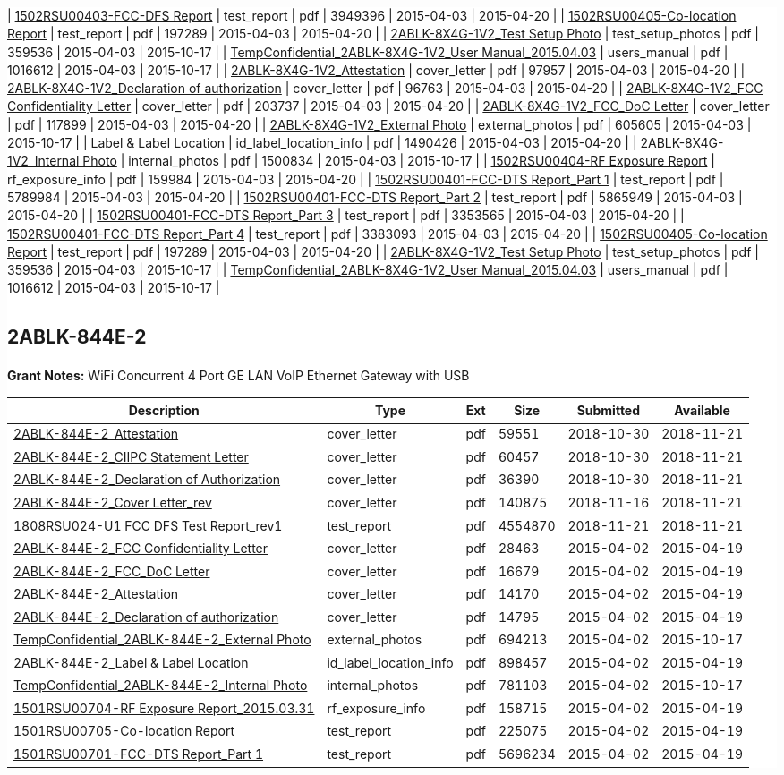 | [1502RSU00403-FCC-DFS Report](2ABLK-8X4G-1V2/b8c57d01c848b161624497f9536b535c/2574958.pdf) | test_report | pdf | 3949396 | 2015-04-03 | 2015-04-20 |
| [1502RSU00405-Co-location Report](2ABLK-8X4G-1V2/b8c57d01c848b161624497f9536b535c/2574912.pdf) | test_report | pdf | 197289 | 2015-04-03 | 2015-04-20 |
| [2ABLK-8X4G-1V2_Test Setup Photo](2ABLK-8X4G-1V2/b8c57d01c848b161624497f9536b535c/2574913.pdf) | test_setup_photos | pdf | 359536 | 2015-04-03 | 2015-10-17 |
| [TempConfidential_2ABLK-8X4G-1V2_User Manual_2015.04.03](2ABLK-8X4G-1V2/b8c57d01c848b161624497f9536b535c/2575029.pdf) | users_manual | pdf | 1016612 | 2015-04-03 | 2015-10-17 |
| [2ABLK-8X4G-1V2_Attestation](2ABLK-8X4G-1V2/7ecf7a0ed34c586f04e8e5bbd70cb218/2574920.pdf) | cover_letter | pdf | 97957 | 2015-04-03 | 2015-04-20 |
| [2ABLK-8X4G-1V2_Declaration of authorization](2ABLK-8X4G-1V2/7ecf7a0ed34c586f04e8e5bbd70cb218/2574921.pdf) | cover_letter | pdf | 96763 | 2015-04-03 | 2015-04-20 |
| [2ABLK-8X4G-1V2_FCC Confidentiality Letter](2ABLK-8X4G-1V2/7ecf7a0ed34c586f04e8e5bbd70cb218/2574922.pdf) | cover_letter | pdf | 203737 | 2015-04-03 | 2015-04-20 |
| [2ABLK-8X4G-1V2_FCC_DoC Letter](2ABLK-8X4G-1V2/7ecf7a0ed34c586f04e8e5bbd70cb218/2574923.pdf) | cover_letter | pdf | 117899 | 2015-04-03 | 2015-04-20 |
| [2ABLK-8X4G-1V2_External Photo](2ABLK-8X4G-1V2/7ecf7a0ed34c586f04e8e5bbd70cb218/2574914.pdf) | external_photos | pdf | 605605 | 2015-04-03 | 2015-10-17 |
| [Label & Label Location](2ABLK-8X4G-1V2/7ecf7a0ed34c586f04e8e5bbd70cb218/2574861.pdf) | id_label_location_info | pdf | 1490426 | 2015-04-03 | 2015-04-20 |
| [2ABLK-8X4G-1V2_Internal Photo](2ABLK-8X4G-1V2/7ecf7a0ed34c586f04e8e5bbd70cb218/2574915.pdf) | internal_photos | pdf | 1500834 | 2015-04-03 | 2015-10-17 |
| [1502RSU00404-RF Exposure Report](2ABLK-8X4G-1V2/7ecf7a0ed34c586f04e8e5bbd70cb218/2574911.pdf) | rf_exposure_info | pdf | 159984 | 2015-04-03 | 2015-04-20 |
| [1502RSU00401-FCC-DTS Report_Part 1](2ABLK-8X4G-1V2/7ecf7a0ed34c586f04e8e5bbd70cb218/2574897.pdf) | test_report | pdf | 5789984 | 2015-04-03 | 2015-04-20 |
| [1502RSU00401-FCC-DTS Report_Part 2](2ABLK-8X4G-1V2/7ecf7a0ed34c586f04e8e5bbd70cb218/2574908.pdf) | test_report | pdf | 5865949 | 2015-04-03 | 2015-04-20 |
| [1502RSU00401-FCC-DTS Report_Part 3](2ABLK-8X4G-1V2/7ecf7a0ed34c586f04e8e5bbd70cb218/2574909.pdf) | test_report | pdf | 3353565 | 2015-04-03 | 2015-04-20 |
| [1502RSU00401-FCC-DTS Report_Part 4](2ABLK-8X4G-1V2/7ecf7a0ed34c586f04e8e5bbd70cb218/2574910.pdf) | test_report | pdf | 3383093 | 2015-04-03 | 2015-04-20 |
| [1502RSU00405-Co-location Report](2ABLK-8X4G-1V2/7ecf7a0ed34c586f04e8e5bbd70cb218/2574912.pdf) | test_report | pdf | 197289 | 2015-04-03 | 2015-04-20 |
| [2ABLK-8X4G-1V2_Test Setup Photo](2ABLK-8X4G-1V2/7ecf7a0ed34c586f04e8e5bbd70cb218/2574913.pdf) | test_setup_photos | pdf | 359536 | 2015-04-03 | 2015-10-17 |
| [TempConfidential_2ABLK-8X4G-1V2_User Manual_2015.04.03](2ABLK-8X4G-1V2/7ecf7a0ed34c586f04e8e5bbd70cb218/2575029.pdf) | users_manual | pdf | 1016612 | 2015-04-03 | 2015-10-17 |
## 2ABLK-844E-2
**Grant Notes:** WiFi Concurrent 4 Port GE LAN VoIP Ethernet Gateway with USB

| Description | Type | Ext | Size | Submitted | Available |
| ----------- | ---- | --- | ---- | --------- | --------- |
| [2ABLK-844E-2_Attestation](2ABLK-844E-2/6d925980af14bfcbd0393d0cd9d14064/4052818.pdf) | cover_letter | pdf | 59551 | 2018-10-30 | 2018-11-21 |
| [2ABLK-844E-2_CIIPC Statement Letter](2ABLK-844E-2/6d925980af14bfcbd0393d0cd9d14064/4052819.pdf) | cover_letter | pdf | 60457 | 2018-10-30 | 2018-11-21 |
| [2ABLK-844E-2_Declaration of Authorization](2ABLK-844E-2/6d925980af14bfcbd0393d0cd9d14064/4052820.pdf) | cover_letter | pdf | 36390 | 2018-10-30 | 2018-11-21 |
| [2ABLK-844E-2_Cover Letter_rev](2ABLK-844E-2/6d925980af14bfcbd0393d0cd9d14064/4075335.pdf) | cover_letter | pdf | 140875 | 2018-11-16 | 2018-11-21 |
| [1808RSU024-U1 FCC DFS Test Report_rev1](2ABLK-844E-2/6d925980af14bfcbd0393d0cd9d14064/4080755.pdf) | test_report | pdf | 4554870 | 2018-11-21 | 2018-11-21 |
| [2ABLK-844E-2_FCC Confidentiality Letter](2ABLK-844E-2/f6b39daae94f94e660b387f214694770/2573563.pdf) | cover_letter | pdf | 28463 | 2015-04-02 | 2015-04-19 |
| [2ABLK-844E-2_FCC_DoC Letter](2ABLK-844E-2/f6b39daae94f94e660b387f214694770/2573564.pdf) | cover_letter | pdf | 16679 | 2015-04-02 | 2015-04-19 |
| [2ABLK-844E-2_Attestation](2ABLK-844E-2/f6b39daae94f94e660b387f214694770/2573561.pdf) | cover_letter | pdf | 14170 | 2015-04-02 | 2015-04-19 |
| [2ABLK-844E-2_Declaration of authorization](2ABLK-844E-2/f6b39daae94f94e660b387f214694770/2573562.pdf) | cover_letter | pdf | 14795 | 2015-04-02 | 2015-04-19 |
| [TempConfidential_2ABLK-844E-2_External Photo](2ABLK-844E-2/f6b39daae94f94e660b387f214694770/2573332.pdf) | external_photos | pdf | 694213 | 2015-04-02 | 2015-10-17 |
| [2ABLK-844E-2_Label & Label Location](2ABLK-844E-2/f6b39daae94f94e660b387f214694770/2573567.pdf) | id_label_location_info | pdf | 898457 | 2015-04-02 | 2015-04-19 |
| [TempConfidential_2ABLK-844E-2_Internal Photo](2ABLK-844E-2/f6b39daae94f94e660b387f214694770/2573333.pdf) | internal_photos | pdf | 781103 | 2015-04-02 | 2015-10-17 |
| [1501RSU00704-RF Exposure Report_2015.03.31](2ABLK-844E-2/f6b39daae94f94e660b387f214694770/2573569.pdf) | rf_exposure_info | pdf | 158715 | 2015-04-02 | 2015-04-19 |
| [1501RSU00705-Co-location Report](2ABLK-844E-2/f6b39daae94f94e660b387f214694770/2573573.pdf) | test_report | pdf | 225075 | 2015-04-02 | 2015-04-19 |
| [1501RSU00701-FCC-DTS Report_Part 1](2ABLK-844E-2/f6b39daae94f94e660b387f214694770/2573575.pdf) | test_report | pdf | 5696234 | 2015-04-02 | 2015-04-19 |